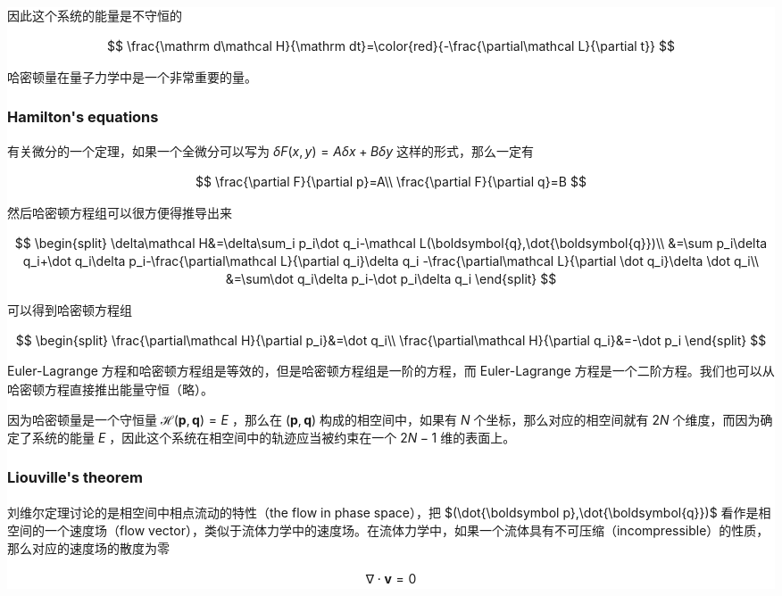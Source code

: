 
因此这个系统的能量是不守恒的


$$
\frac{\mathrm d\mathcal H}{\mathrm dt}=\color{red}{-\frac{\partial\mathcal L}{\partial t}}
$$



哈密顿量在量子力学中是一个非常重要的量。

### Hamilton's equations

有关微分的一个定理，如果一个全微分可以写为 $\delta F(x,y)=A\delta x + B\delta y$ 这样的形式，那么一定有


$$
\frac{\partial F}{\partial p}=A\\
\frac{\partial F}{\partial q}=B
$$


然后哈密顿方程组可以很方便得推导出来


$$
\begin{split}
\delta\mathcal H&=\delta\sum_i p_i\dot q_i-\mathcal L(\boldsymbol{q},\dot{\boldsymbol{q}})\\
&=\sum p_i\delta q_i+\dot q_i\delta p_i-\frac{\partial\mathcal L}{\partial q_i}\delta q_i -\frac{\partial\mathcal L}{\partial \dot q_i}\delta \dot q_i\\
&=\sum\dot q_i\delta p_i-\dot p_i\delta q_i
\end{split}
$$


可以得到哈密顿方程组


$$
\begin{split}
\frac{\partial\mathcal H}{\partial p_i}&=\dot q_i\\
\frac{\partial\mathcal H}{\partial q_i}&=-\dot p_i
\end{split}
$$


Euler-Lagrange 方程和哈密顿方程组是等效的，但是哈密顿方程组是一阶的方程，而 Euler-Lagrange 方程是一个二阶方程。我们也可以从哈密顿方程直接推出能量守恒（略）。

因为哈密顿量是一个守恒量 $\mathcal H(\boldsymbol p, \boldsymbol q)=E$ ，那么在 $(\boldsymbol p, \boldsymbol q)$ 构成的相空间中，如果有 $N$ 个坐标，那么对应的相空间就有 $2N$ 个维度，而因为确定了系统的能量 $E$ ，因此这个系统在相空间中的轨迹应当被约束在一个 $2N-1$ 维的表面上。

### Liouville's theorem

刘维尔定理讨论的是相空间中相点流动的特性（the flow in phase space），把 $(\dot{\boldsymbol p},\dot{\boldsymbol{q}})$ 看作是相空间的一个速度场（flow vector），类似于流体力学中的速度场。在流体力学中，如果一个流体具有不可压缩（incompressible）的性质，那么对应的速度场的散度为零


$$
\nabla\cdot\boldsymbol v=0
$$
